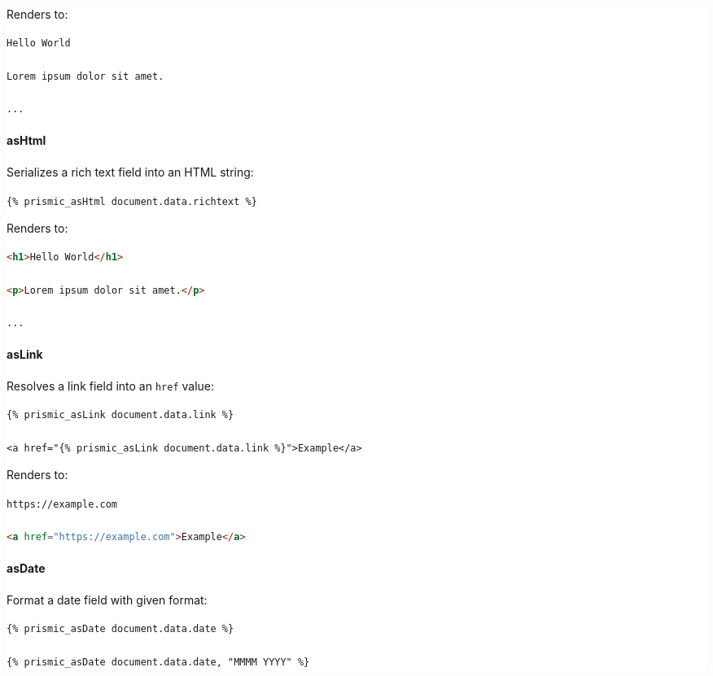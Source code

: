 Renders to:


```html
Hello World

Lorem ipsum dolor sit amet.

...
```


#### asHtml

Serializes a rich text field into an HTML string:

```njk
{% prismic_asHtml document.data.richtext %}
```

Renders to:


```html
<h1>Hello World</h1>

<p>Lorem ipsum dolor sit amet.</p>

...
```


#### asLink

Resolves a link field into an `href` value:

```njk
{% prismic_asLink document.data.link %}

<a href="{% prismic_asLink document.data.link %}">Example</a>
```

Renders to:


```html
https://example.com

<a href="https://example.com">Example</a>
```


#### asDate

Format a date field with given format:

```njk
{% prismic_asDate document.data.date %}

{% prismic_asDate document.data.date, "MMMM YYYY" %}
```
